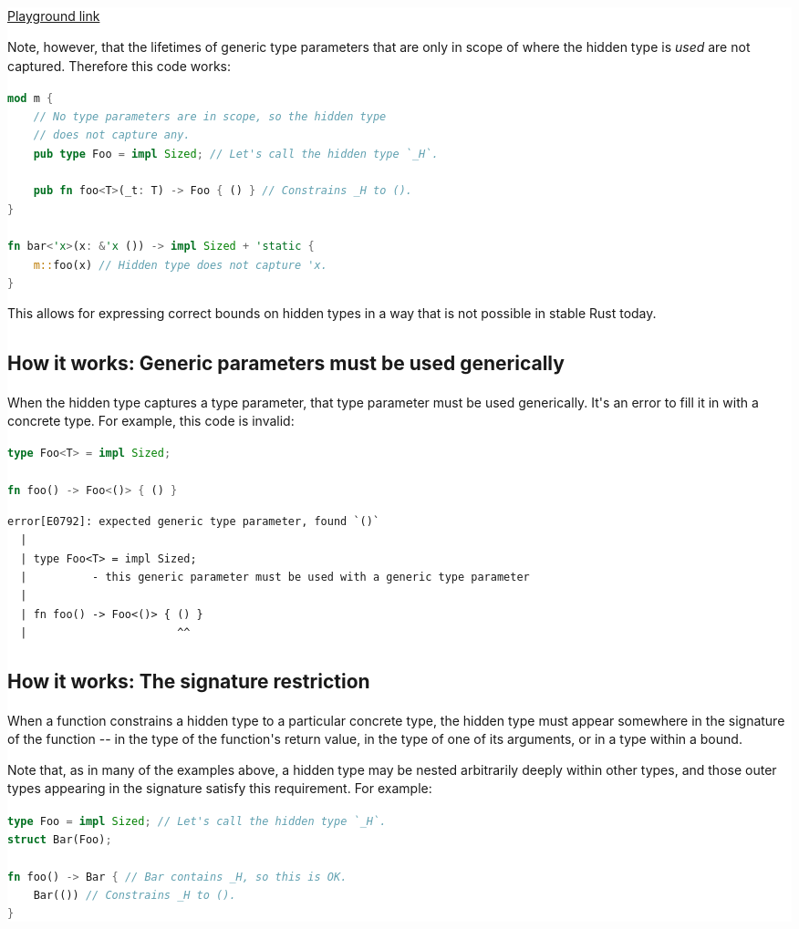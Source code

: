 [Playground link](https://play.rust-lang.org/?version=nightly&mode=debug&edition=2021&gist=c7ff8fdc0734e13499aab60892e0b27b)

Note, however, that the lifetimes of generic type parameters that are only in scope of where the hidden type is *used* are not captured.  Therefore this code works:

```rust
mod m {
    // No type parameters are in scope, so the hidden type
    // does not capture any.
    pub type Foo = impl Sized; // Let's call the hidden type `_H`.

    pub fn foo<T>(_t: T) -> Foo { () } // Constrains _H to ().
}

fn bar<'x>(x: &'x ()) -> impl Sized + 'static {
    m::foo(x) // Hidden type does not capture 'x.
}
```

This allows for expressing correct bounds on hidden types in a way that is not possible in stable Rust today.

## How it works: Generic parameters must be used generically

When the hidden type captures a type parameter, that type parameter must be used generically.  It's an error to fill it in with a concrete type.  For example, this code is invalid:

```rust
type Foo<T> = impl Sized;

fn foo() -> Foo<()> { () }
```
```
error[E0792]: expected generic type parameter, found `()`
  |
  | type Foo<T> = impl Sized;
  |          - this generic parameter must be used with a generic type parameter
  |
  | fn foo() -> Foo<()> { () }
  |                       ^^
```

## How it works: The signature restriction

When a function constrains a hidden type to a particular concrete type, the hidden type must appear somewhere in the signature of the function -- in the type of the function's return value, in the type of one of its arguments, or in a type within a bound.

Note that, as in many of the examples above, a hidden type may be nested arbitrarily deeply within other types, and those outer types appearing in the signature satisfy this requirement.  For example:

```rust
type Foo = impl Sized; // Let's call the hidden type `_H`.
struct Bar(Foo);

fn foo() -> Bar { // Bar contains _H, so this is OK.
    Bar(()) // Constrains _H to ().
}
```


[RFC 2515]: https://github.com/rust-lang/rfcs/blob/master/text/2515-type_alias_impl_trait.md
[`ReusableBoxFuture`]: https://docs.rs/tokio-util/0.7.8/tokio_util/sync/struct.ReusableBoxFuture.html
[RFC 1951]: https://github.com/rust-lang/rfcs/blob/master/text/1951-expand-impl-trait.md
[#63063]: https://github.com/rust-lang/rust/issues/63063
[#107645]: https://github.com/rust-lang/rust/issues/107645
[RFC 1522]: https://github.com/rust-lang/rfcs/blob/master/text/1522-conservative-impl-trait.md